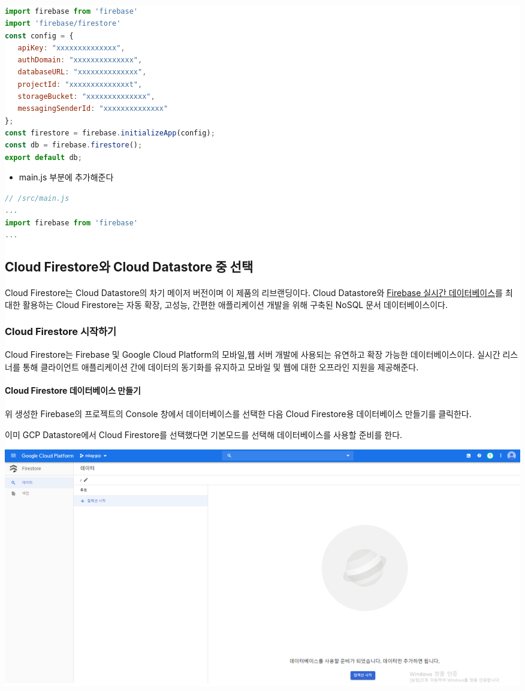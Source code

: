 ```javascript
import firebase from 'firebase'
import 'firebase/firestore'
const config = {
   apiKey: "xxxxxxxxxxxxxx",
   authDomain: "xxxxxxxxxxxxxx",
   databaseURL: "xxxxxxxxxxxxxx",
   projectId: "xxxxxxxxxxxxxxt",
   storageBucket: "xxxxxxxxxxxxxx",
   messagingSenderId: "xxxxxxxxxxxxxx"
};
const firestore = firebase.initializeApp(config);
const db = firebase.firestore();
export default db;
```

- main.js 부분에 추가해준다

```javascript
// /src/main.js
...
import firebase from 'firebase'
...
```



## Cloud Firestore와 Cloud Datastore 중 선택

Cloud Firestore는 Cloud Datastore의 차기 메이저 버전이며 이 제품의 리브랜딩이다. Cloud Datastore와 [Firebase 실시간 데이터베이스](https://firebase.google.com/docs/database/rtdb-vs-firestore?hl=ko)를 최대한 활용하는 Cloud Firestore는 자동 확장, 고성능, 간편한 애플리케이션 개발을 위해 구축된 NoSQL 문서 데이터베이스이다.



### Cloud Firestore 시작하기 

  Cloud Firestore는 Firebase 및 Google Cloud Platform의 모바일,웹 서버 개발에 사용되는 유연하고 확장 가능한 데이터베이스이다. 실시간 리스너를 통해 클라이언트 애플리케이션 간에 데이터의 동기화를 유지하고 모바일 및 웹에 대한 오프라인 지원을 제공해준다.

#### Cloud Firestore 데이터베이스 만들기

 위 생성한 Firebase의 프로젝트의 Console 창에서 데이터베이스를 선택한 다음 Cloud Firestore용 데이터베이스 만들기를 클릭한다.

이미 GCP Datastore에서 Cloud Firestore를 선택했다면 기본모드를 선택해 데이터베이스를 사용할 준비를 한다.

![image-20200306103110328](.\image\image-20200306103110328.png)
